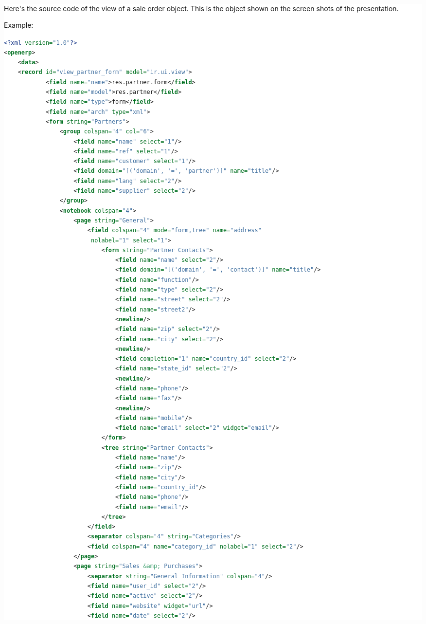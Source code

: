 Here's the source code of the view of a sale order object. This is the object shown on the screen shots of the presentation.

Example:

```xml
<?xml version="1.0"?>
<openerp>
    <data>
    <record id="view_partner_form" model="ir.ui.view">
            <field name="name">res.partner.form</field>
            <field name="model">res.partner</field>
            <field name="type">form</field>
            <field name="arch" type="xml">
            <form string="Partners">
                <group colspan="4" col="6">
                    <field name="name" select="1"/>
                    <field name="ref" select="1"/>
                    <field name="customer" select="1"/>
                    <field domain="[('domain', '=', 'partner')]" name="title"/>
                    <field name="lang" select="2"/>
                    <field name="supplier" select="2"/>
                </group>
                <notebook colspan="4">
                    <page string="General">
                        <field colspan="4" mode="form,tree" name="address"
                         nolabel="1" select="1">
                            <form string="Partner Contacts">
                                <field name="name" select="2"/>
                                <field domain="[('domain', '=', 'contact')]" name="title"/>
                                <field name="function"/>
                                <field name="type" select="2"/>
                                <field name="street" select="2"/>
                                <field name="street2"/>
                                <newline/>
                                <field name="zip" select="2"/>
                                <field name="city" select="2"/>
                                <newline/>
                                <field completion="1" name="country_id" select="2"/>
                                <field name="state_id" select="2"/>
                                <newline/>
                                <field name="phone"/>
                                <field name="fax"/>
                                <newline/>
                                <field name="mobile"/>
                                <field name="email" select="2" widget="email"/>
                            </form>
                            <tree string="Partner Contacts">
                                <field name="name"/>
                                <field name="zip"/>
                                <field name="city"/>
                                <field name="country_id"/>
                                <field name="phone"/>
                                <field name="email"/>
                            </tree>
                        </field>
                        <separator colspan="4" string="Categories"/>
                        <field colspan="4" name="category_id" nolabel="1" select="2"/>
                    </page>
                    <page string="Sales &amp; Purchases">
                        <separator string="General Information" colspan="4"/>
                        <field name="user_id" select="2"/>
                        <field name="active" select="2"/>
                        <field name="website" widget="url"/>
                        <field name="date" select="2"/>
```

[^1]: via `exec_workflow` on the `object` rpc endpoint
[^2]: in form view, in list view buttons have no label
[^3]: behavior in list view is undefined, as list view buttons don't have labels.